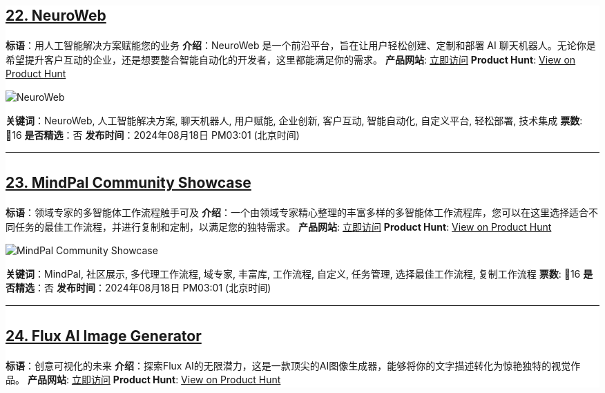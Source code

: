## [22. NeuroWeb](https://www.producthunt.com/posts/neuroweb?utm_campaign=producthunt-api&utm_medium=api-v2&utm_source=Application%3A+daily+ph+%28ID%3A+133301%29)
**标语**：用人工智能解决方案赋能您的业务
**介绍**：NeuroWeb 是一个前沿平台，旨在让用户轻松创建、定制和部署 AI 聊天机器人。无论你是希望提升客户互动的企业，还是想要整合智能自动化的开发者，这里都能满足你的需求。
**产品网站**: [立即访问](https://www.producthunt.com/r/YCIMKTBN2SWXDP?utm_campaign=producthunt-api&utm_medium=api-v2&utm_source=Application%3A+daily+ph+%28ID%3A+133301%29)
**Product Hunt**: [View on Product Hunt](https://www.producthunt.com/posts/neuroweb?utm_campaign=producthunt-api&utm_medium=api-v2&utm_source=Application%3A+daily+ph+%28ID%3A+133301%29)

![NeuroWeb](https://ph-files.imgix.net/fc4343b8-95ea-4c81-a60c-4d3e79d32a85.png?auto=format&fit=crop&frame=1&h=512&w=1024)

**关键词**：NeuroWeb, 人工智能解决方案, 聊天机器人, 用户赋能, 企业创新, 客户互动, 智能自动化, 自定义平台, 轻松部署, 技术集成
**票数**: 🔺16
**是否精选**：否
**发布时间**：2024年08月18日 PM03:01 (北京时间)

---

## [23. MindPal Community Showcase](https://www.producthunt.com/posts/mindpal-community-showcase?utm_campaign=producthunt-api&utm_medium=api-v2&utm_source=Application%3A+daily+ph+%28ID%3A+133301%29)
**标语**：领域专家的多智能体工作流程触手可及
**介绍**：一个由领域专家精心整理的丰富多样的多智能体工作流程库，您可以在这里选择适合不同任务的最佳工作流程，并进行复制和定制，以满足您的独特需求。
**产品网站**: [立即访问](https://www.producthunt.com/r/6NFLHBJHRGB6JA?utm_campaign=producthunt-api&utm_medium=api-v2&utm_source=Application%3A+daily+ph+%28ID%3A+133301%29)
**Product Hunt**: [View on Product Hunt](https://www.producthunt.com/posts/mindpal-community-showcase?utm_campaign=producthunt-api&utm_medium=api-v2&utm_source=Application%3A+daily+ph+%28ID%3A+133301%29)

![MindPal Community Showcase](https://ph-files.imgix.net/72c13ea4-3792-4420-abc8-05d50de9c7ab.png?auto=format&fit=crop&frame=1&h=512&w=1024)

**关键词**：MindPal, 社区展示, 多代理工作流程, 域专家, 丰富库, 工作流程, 自定义, 任务管理, 选择最佳工作流程, 复制工作流程
**票数**: 🔺16
**是否精选**：否
**发布时间**：2024年08月18日 PM03:01 (北京时间)

---

## [24. Flux AI Image Generator](https://www.producthunt.com/posts/flux-ai-image-generator-e8858ce2-533b-4e6f-b58a-a809a4c1d053?utm_campaign=producthunt-api&utm_medium=api-v2&utm_source=Application%3A+daily+ph+%28ID%3A+133301%29)
**标语**：创意可视化的未来
**介绍**：探索Flux AI的无限潜力，这是一款顶尖的AI图像生成器，能够将你的文字描述转化为惊艳独特的视觉作品。
**产品网站**: [立即访问](https://www.producthunt.com/r/YZBC24OANV6KMN?utm_campaign=producthunt-api&utm_medium=api-v2&utm_source=Application%3A+daily+ph+%28ID%3A+133301%29)
**Product Hunt**: [View on Product Hunt](https://www.producthunt.com/posts/flux-ai-image-generator-e8858ce2-533b-4e6f-b58a-a809a4c1d053?utm_campaign=producthunt-api&utm_medium=api-v2&utm_source=Application%3A+daily+ph+%28ID%3A+133301%29)
